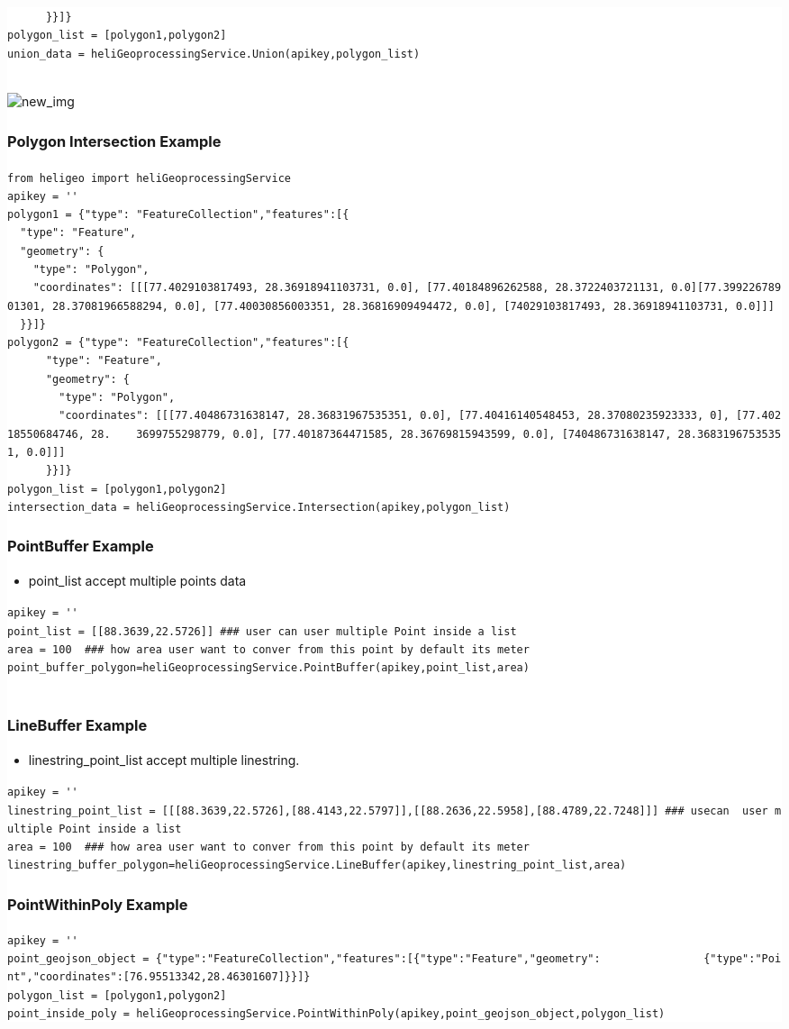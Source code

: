 ```
      }}]}
polygon_list = [polygon1,polygon2]
union_data = heliGeoprocessingService.Union(apikey,polygon_list)


```
![new_img](https://github.com/NandanPattanayak/geopeocessingapi2/blob/main/new.png)
### Polygon Intersection Example

```
from heligeo import heliGeoprocessingService
apikey = ''
polygon1 = {"type": "FeatureCollection","features":[{
  "type": "Feature",
  "geometry": {
    "type": "Polygon",
    "coordinates": [[[77.4029103817493, 28.36918941103731, 0.0], [77.40184896262588, 28.3722403721131, 0.0][77.39922678901301, 28.37081966588294, 0.0], [77.40030856003351, 28.36816909494472, 0.0], [74029103817493, 28.36918941103731, 0.0]]]
  }}]}
polygon2 = {"type": "FeatureCollection","features":[{
      "type": "Feature",
      "geometry": {
        "type": "Polygon",
        "coordinates": [[[77.40486731638147, 28.36831967535351, 0.0], [77.40416140548453, 28.37080235923333, 0], [77.40218550684746, 28.    3699755298779, 0.0], [77.40187364471585, 28.36769815943599, 0.0], [740486731638147, 28.36831967535351, 0.0]]]
      }}]}
polygon_list = [polygon1,polygon2]
intersection_data = heliGeoprocessingService.Intersection(apikey,polygon_list)

```

### PointBuffer Example
* point_list accept multiple points data
```
apikey = ''
point_list = [[88.3639,22.5726]] ### user can user multiple Point inside a list 
area = 100  ### how area user want to conver from this point by default its meter
point_buffer_polygon=heliGeoprocessingService.PointBuffer(apikey,point_list,area)


```

### LineBuffer Example
* linestring_point_list accept multiple linestring.
```
apikey = ''
linestring_point_list = [[[88.3639,22.5726],[88.4143,22.5797]],[[88.2636,22.5958],[88.4789,22.7248]]] ### usecan  user multiple Point inside a list 
area = 100  ### how area user want to conver from this point by default its meter
linestring_buffer_polygon=heliGeoprocessingService.LineBuffer(apikey,linestring_point_list,area)

```
### PointWithinPoly Example
```
apikey = ''
point_geojson_object = {"type":"FeatureCollection","features":[{"type":"Feature","geometry":                {"type":"Point","coordinates":[76.95513342,28.46301607]}}]}
polygon_list = [polygon1,polygon2]
point_inside_poly = heliGeoprocessingService.PointWithinPoly(apikey,point_geojson_object,polygon_list)
```